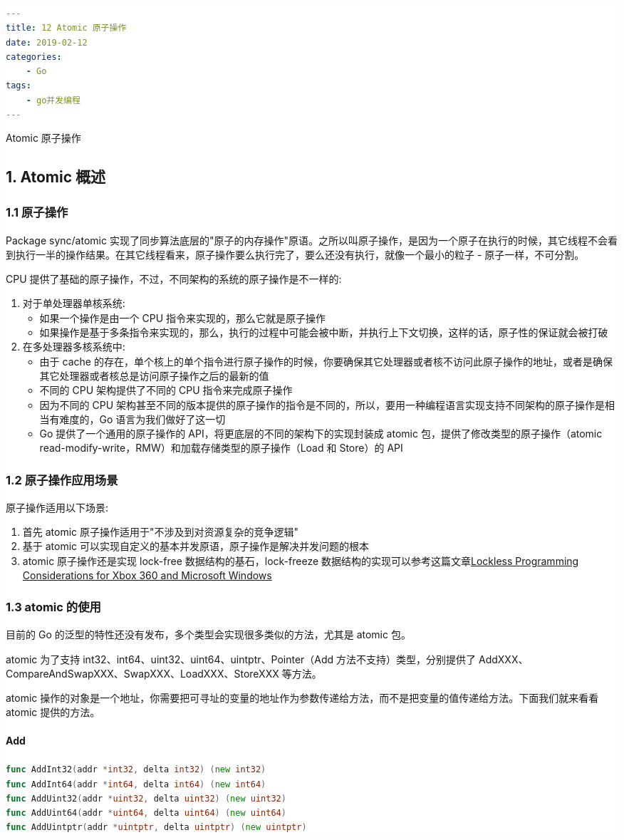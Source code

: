 ```yaml
---
title: 12 Atomic 原子操作
date: 2019-02-12
categories:
    - Go
tags:
    - go并发编程
---
```

Atomic 原子操作


## 1. Atomic 概述
### 1.1 原子操作
Package sync/atomic 实现了同步算法底层的"原子的内存操作"原语。之所以叫原子操作，是因为一个原子在执行的时候，其它线程不会看到执行一半的操作结果。在其它线程看来，原子操作要么执行完了，要么还没有执行，就像一个最小的粒子 - 原子一样，不可分割。

CPU 提供了基础的原子操作，不过，不同架构的系统的原子操作是不一样的:
1. 对于单处理器单核系统:
    - 如果一个操作是由一个 CPU 指令来实现的，那么它就是原子操作
    - 如果操作是基于多条指令来实现的，那么，执行的过程中可能会被中断，并执行上下文切换，这样的话，原子性的保证就会被打破
2. 在多处理器多核系统中:
    - 由于 cache 的存在，单个核上的单个指令进行原子操作的时候，你要确保其它处理器或者核不访问此原子操作的地址，或者是确保其它处理器或者核总是访问原子操作之后的最新的值
    - 不同的 CPU 架构提供了不同的 CPU 指令来完成原子操作
    - 因为不同的 CPU 架构甚至不同的版本提供的原子操作的指令是不同的，所以，要用一种编程语言实现支持不同架构的原子操作是相当有难度的，Go 语言为我们做好了这一切
    - Go 提供了一个通用的原子操作的 API，将更底层的不同的架构下的实现封装成 atomic 包，提供了修改类型的原子操作（atomic read-modify-write，RMW）和加载存储类型的原子操作（Load 和 Store）的 API

### 1.2 原子操作应用场景
原子操作适用以下场景:
1. 首先 atomic 原子操作适用于"不涉及到对资源复杂的竞争逻辑"
2. 基于 atomic 可以实现自定义的基本并发原语，原子操作是解决并发问题的根本
2. atomic 原子操作还是实现 lock-free 数据结构的基石，lock-freeze 数据结构的实现可以参考这篇文章[Lockless Programming Considerations for Xbox 360 and Microsoft Windows](https://docs.microsoft.com/zh-cn/windows/win32/dxtecharts/lockless-programming)

### 1.3 atomic 的使用
目前的 Go 的泛型的特性还没有发布，多个类型会实现很多类似的方法，尤其是 atomic 包。

atomic 为了支持 int32、int64、uint32、uint64、uintptr、Pointer（Add 方法不支持）类型，分别提供了 AddXXX、CompareAndSwapXXX、SwapXXX、LoadXXX、StoreXXX 等方法。

atomic 操作的对象是一个地址，你需要把可寻址的变量的地址作为参数传递给方法，而不是把变量的值传递给方法。下面我们就来看看 atomic 提供的方法。

#### Add

```go
func AddInt32(addr *int32, delta int32) (new int32)
func AddInt64(addr *int64, delta int64) (new int64)
func AddUint32(addr *uint32, delta uint32) (new uint32)
func AddUint64(addr *uint64, delta uint64) (new uint64)
func AddUintptr(addr *uintptr, delta uintptr) (new uintptr)
```
